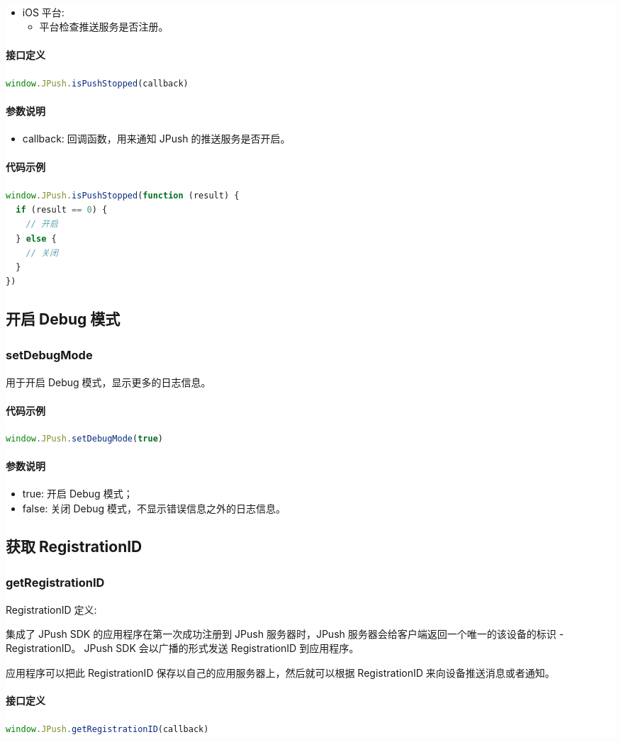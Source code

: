 - iOS 平台:
  - 平台检查推送服务是否注册。

#### 接口定义

```js
window.JPush.isPushStopped(callback)
```

#### 参数说明

- callback: 回调函数，用来通知 JPush 的推送服务是否开启。

#### 代码示例

```js
window.JPush.isPushStopped(function (result) {
  if (result == 0) {
    // 开启
  } else {
    // 关闭
  }
})
```

## 开启 Debug 模式
### setDebugMode
用于开启 Debug 模式，显示更多的日志信息。

#### 代码示例

```js
window.JPush.setDebugMode(true)
```

#### 参数说明

- true: 开启 Debug 模式；
- false: 关闭 Debug 模式，不显示错误信息之外的日志信息。

## 获取 RegistrationID

### getRegistrationID

RegistrationID 定义:

集成了 JPush SDK 的应用程序在第一次成功注册到 JPush 服务器时，JPush 服务器会给客户端返回一个唯一的该设备的标识 - RegistrationID。
JPush SDK 会以广播的形式发送 RegistrationID 到应用程序。

应用程序可以把此 RegistrationID 保存以自己的应用服务器上，然后就可以根据 RegistrationID 来向设备推送消息或者通知。

#### 接口定义

```js
window.JPush.getRegistrationID(callback)
```
